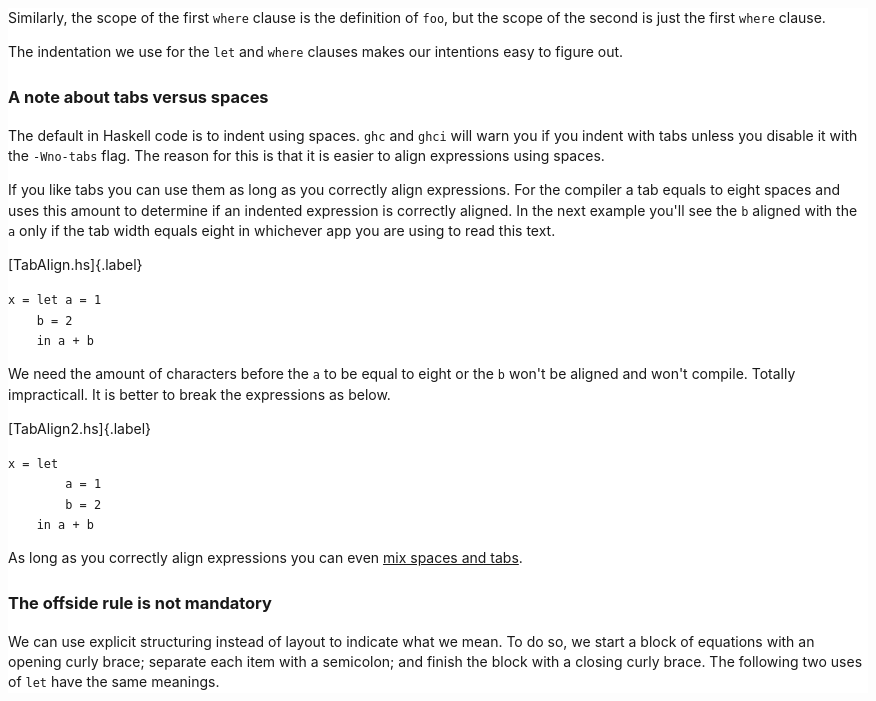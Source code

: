 Similarly, the scope of the first `where` clause is the definition of
`foo`, but the scope of the second is just the first `where` clause.

The indentation we use for the `let` and `where` clauses makes our
intentions easy to figure out.

### A note about tabs versus spaces

The default in Haskell code is to indent using spaces. `ghc` and `ghci`
will warn you if you indent with tabs unless you disable it with the
`-Wno-tabs` flag. The reason for this is that it is easier to align
expressions using spaces.

If you like tabs you can use them as long as you correctly align
expressions. For the compiler a tab equals to eight spaces and uses this
amount to determine if an indented expression is correctly aligned. In
the next example you\'ll see the `b` aligned with the `a` only if the
tab width equals eight in whichever app you are using to read this text.

<div>

[TabAlign.hs]{.label}

``` {.haskell}
x = let a = 1
    b = 2
    in a + b
```

</div>

We need the amount of characters before the `a` to be equal to eight or
the `b` won\'t be aligned and won\'t compile. Totally impracticall. It
is better to break the expressions as below.

<div>

[TabAlign2.hs]{.label}

``` {.haskell}
x = let
        a = 1
        b = 2
    in a + b
```

</div>

As long as you correctly align expressions you can even [mix spaces and
tabs](http://dmwit.com/tabs/).

### The offside rule is not mandatory

We can use explicit structuring instead of layout to indicate what we
mean. To do so, we start a block of equations with an opening curly
brace; separate each item with a semicolon; and finish the block with a
closing curly brace. The following two uses of `let` have the same
meanings.


[^1]: If you are familiar with C or C++, it is analogous to a `typedef`.